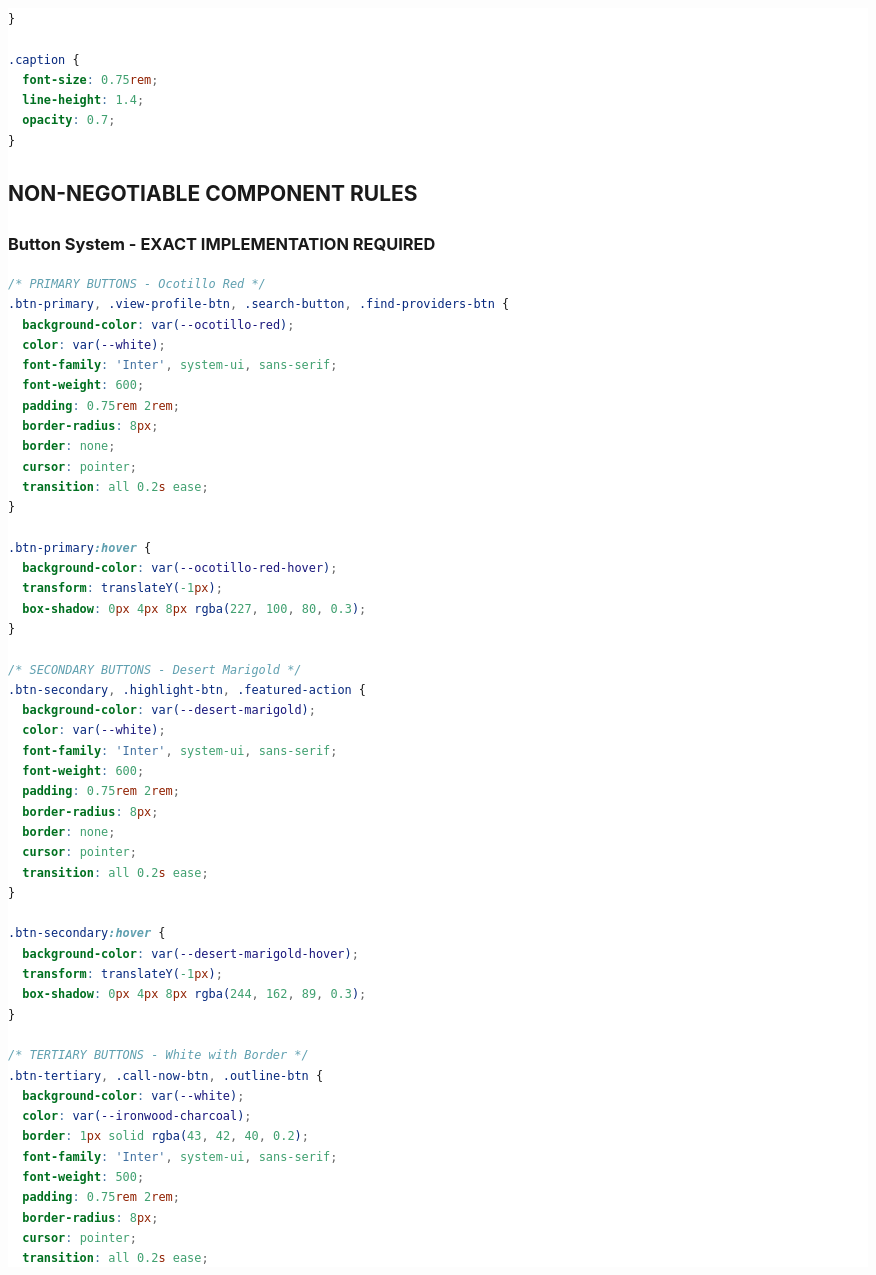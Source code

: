 ```css
}

.caption {
  font-size: 0.75rem;
  line-height: 1.4;
  opacity: 0.7;
}
```

## NON-NEGOTIABLE COMPONENT RULES

### Button System - EXACT IMPLEMENTATION REQUIRED

```css
/* PRIMARY BUTTONS - Ocotillo Red */
.btn-primary, .view-profile-btn, .search-button, .find-providers-btn {
  background-color: var(--ocotillo-red);
  color: var(--white);
  font-family: 'Inter', system-ui, sans-serif;
  font-weight: 600;
  padding: 0.75rem 2rem;
  border-radius: 8px;
  border: none;
  cursor: pointer;
  transition: all 0.2s ease;
}

.btn-primary:hover {
  background-color: var(--ocotillo-red-hover);
  transform: translateY(-1px);
  box-shadow: 0px 4px 8px rgba(227, 100, 80, 0.3);
}

/* SECONDARY BUTTONS - Desert Marigold */
.btn-secondary, .highlight-btn, .featured-action {
  background-color: var(--desert-marigold);
  color: var(--white);
  font-family: 'Inter', system-ui, sans-serif;
  font-weight: 600;
  padding: 0.75rem 2rem;
  border-radius: 8px;
  border: none;
  cursor: pointer;
  transition: all 0.2s ease;
}

.btn-secondary:hover {
  background-color: var(--desert-marigold-hover);
  transform: translateY(-1px);
  box-shadow: 0px 4px 8px rgba(244, 162, 89, 0.3);
}

/* TERTIARY BUTTONS - White with Border */
.btn-tertiary, .call-now-btn, .outline-btn {
  background-color: var(--white);
  color: var(--ironwood-charcoal);
  border: 1px solid rgba(43, 42, 40, 0.2);
  font-family: 'Inter', system-ui, sans-serif;
  font-weight: 500;
  padding: 0.75rem 2rem;
  border-radius: 8px;
  cursor: pointer;
  transition: all 0.2s ease;
```